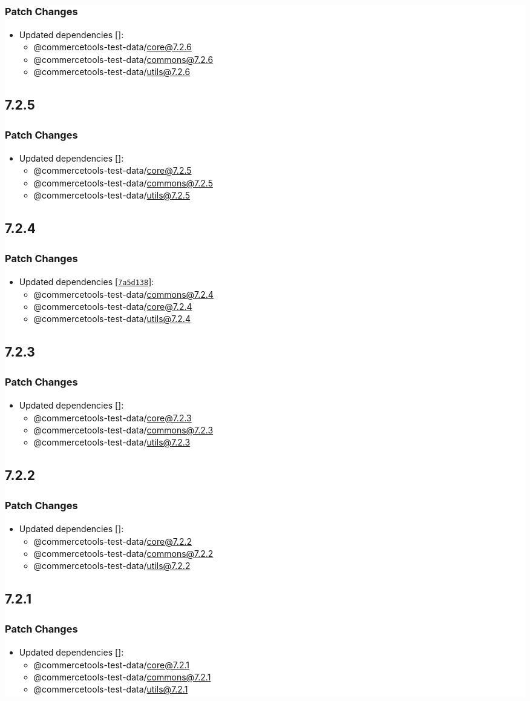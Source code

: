 ### Patch Changes

- Updated dependencies []:
  - @commercetools-test-data/core@7.2.6
  - @commercetools-test-data/commons@7.2.6
  - @commercetools-test-data/utils@7.2.6

## 7.2.5

### Patch Changes

- Updated dependencies []:
  - @commercetools-test-data/core@7.2.5
  - @commercetools-test-data/commons@7.2.5
  - @commercetools-test-data/utils@7.2.5

## 7.2.4

### Patch Changes

- Updated dependencies [[`7a5d138`](https://github.com/commercetools/test-data/commit/7a5d1384b7f141919cb36e8ba06e9bc0f2037bd3)]:
  - @commercetools-test-data/commons@7.2.4
  - @commercetools-test-data/core@7.2.4
  - @commercetools-test-data/utils@7.2.4

## 7.2.3

### Patch Changes

- Updated dependencies []:
  - @commercetools-test-data/core@7.2.3
  - @commercetools-test-data/commons@7.2.3
  - @commercetools-test-data/utils@7.2.3

## 7.2.2

### Patch Changes

- Updated dependencies []:
  - @commercetools-test-data/core@7.2.2
  - @commercetools-test-data/commons@7.2.2
  - @commercetools-test-data/utils@7.2.2

## 7.2.1

### Patch Changes

- Updated dependencies []:
  - @commercetools-test-data/core@7.2.1
  - @commercetools-test-data/commons@7.2.1
  - @commercetools-test-data/utils@7.2.1

